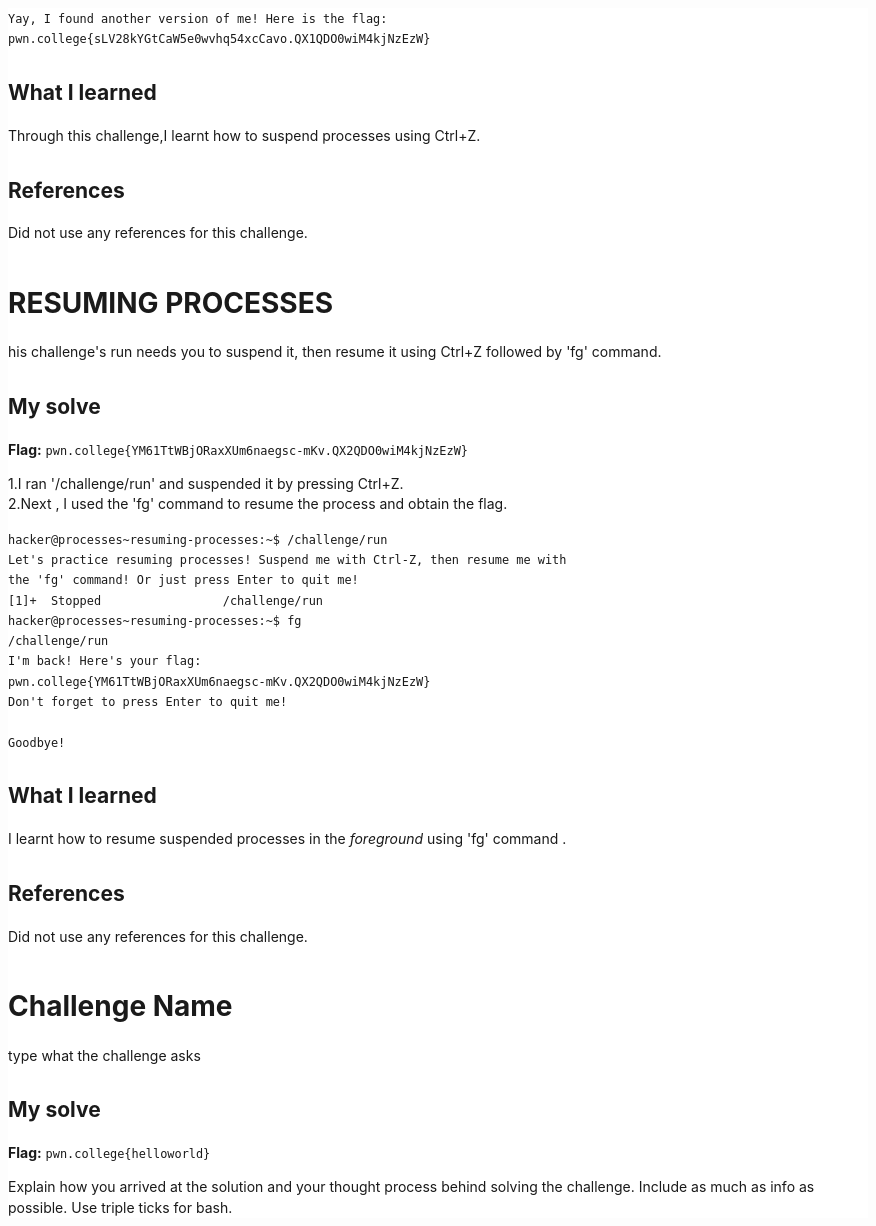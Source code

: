 ```
Yay, I found another version of me! Here is the flag:
pwn.college{sLV28kYGtCaW5e0wvhq54xcCavo.QX1QDO0wiM4kjNzEzW}
```

## What I learned
Through this challenge,I learnt how to suspend processes using Ctrl+Z.

## References
Did not use any references for this challenge.   


# RESUMING PROCESSES
his challenge's run needs you to suspend it, then resume it using Ctrl+Z followed by 'fg' command.

## My solve
**Flag:** `pwn.college{YM61TtWBjORaxXUm6naegsc-mKv.QX2QDO0wiM4kjNzEzW}`

1.I ran '/challenge/run' and suspended it by pressing Ctrl+Z.  
2.Next , I used the 'fg' command to resume the process and obtain the flag.
```
hacker@processes~resuming-processes:~$ /challenge/run
Let's practice resuming processes! Suspend me with Ctrl-Z, then resume me with
the 'fg' command! Or just press Enter to quit me!
[1]+  Stopped                 /challenge/run
hacker@processes~resuming-processes:~$ fg
/challenge/run
I'm back! Here's your flag:
pwn.college{YM61TtWBjORaxXUm6naegsc-mKv.QX2QDO0wiM4kjNzEzW}
Don't forget to press Enter to quit me!

Goodbye!
```

## What I learned
I learnt how to resume suspended processes in the *foreground* using 'fg' command .

## References 
Did not use any references for this challenge.   

# Challenge Name
type what the challenge asks

## My solve
**Flag:** `pwn.college{helloworld}`

Explain how you arrived at the solution and your thought process behind solving the challenge. Include as much as info as possible. Use triple ticks for bash.
